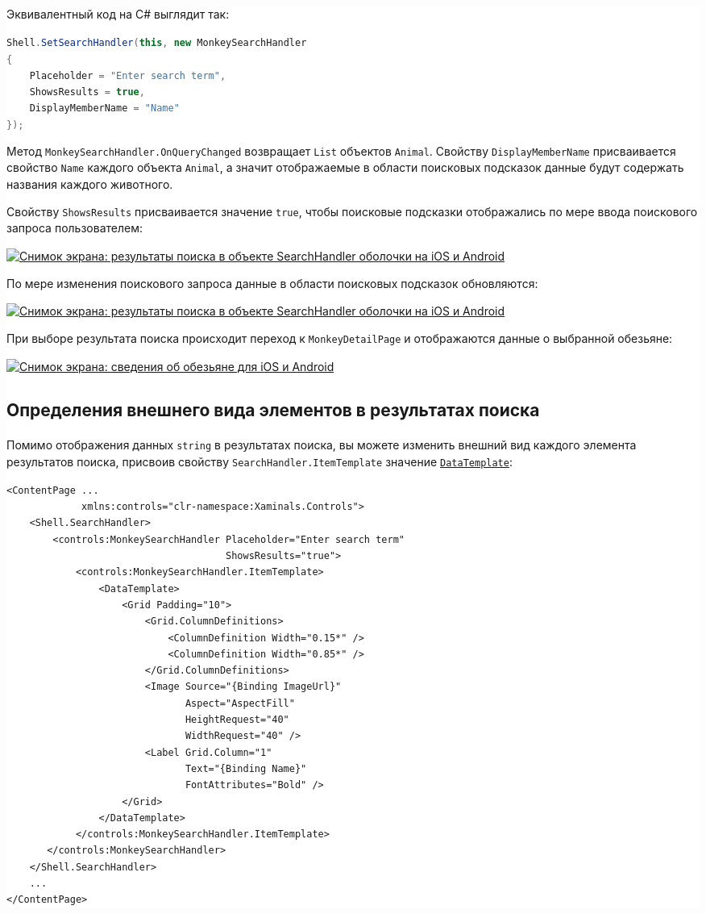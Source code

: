 Эквивалентный код на C# выглядит так:

```csharp
Shell.SetSearchHandler(this, new MonkeySearchHandler
{
    Placeholder = "Enter search term",
    ShowsResults = true,
    DisplayMemberName = "Name"
});
```

Метод `MonkeySearchHandler.OnQueryChanged` возвращает `List` объектов `Animal`. Свойству `DisplayMemberName` присваивается свойство `Name` каждого объекта `Animal`, а значит отображаемые в области поисковых подсказок данные будут содержать названия каждого животного.

Свойству `ShowsResults` присваивается значение `true`, чтобы поисковые подсказки отображались по мере ввода поискового запроса пользователем:

[![Снимок экрана: результаты поиска в объекте SearchHandler оболочки на iOS и Android](search-images/search-results.png "Результаты поиска в объекте SearchHandler оболочки")](search-images/search-results-large.png#lightbox "Результаты поиска в объекте SearchHandler оболочки")

По мере изменения поискового запроса данные в области поисковых подсказок обновляются:

[![Снимок экрана: результаты поиска в объекте SearchHandler оболочки на iOS и Android](search-images/search-results-change.png "Результаты поиска в объекте SearchHandler оболочки")](search-images/search-results-change-large.png#lightbox "Результаты поиска в объекте SearchHandler оболочки")

При выборе результата поиска происходит переход к `MonkeyDetailPage` и отображаются данные о выбранной обезьяне:

[![Снимок экрана: сведения об обезьяне для iOS и Android](search-images/detailpage.png "Сведения об обезьяне")](search-images/detailpage-large.png#lightbox "Сведения об обезьяне")

## <a name="define-search-results-item-appearance"></a>Определения внешнего вида элементов в результатах поиска

Помимо отображения данных `string` в результатах поиска, вы можете изменить внешний вид каждого элемента результатов поиска, присвоив свойству `SearchHandler.ItemTemplate` значение [`DataTemplate`](xref:Xamarin.Forms.DataTemplate):

```xaml
<ContentPage ...
             xmlns:controls="clr-namespace:Xaminals.Controls">    
    <Shell.SearchHandler>
        <controls:MonkeySearchHandler Placeholder="Enter search term"
                                      ShowsResults="true">
            <controls:MonkeySearchHandler.ItemTemplate>
                <DataTemplate>
                    <Grid Padding="10">
                        <Grid.ColumnDefinitions>
                            <ColumnDefinition Width="0.15*" />
                            <ColumnDefinition Width="0.85*" />
                        </Grid.ColumnDefinitions>
                        <Image Source="{Binding ImageUrl}"
                               Aspect="AspectFill"
                               HeightRequest="40"
                               WidthRequest="40" />
                        <Label Grid.Column="1"
                               Text="{Binding Name}"
                               FontAttributes="Bold" />
                    </Grid>
                </DataTemplate>
            </controls:MonkeySearchHandler.ItemTemplate>
       </controls:MonkeySearchHandler>
    </Shell.SearchHandler>
    ...
</ContentPage>
```